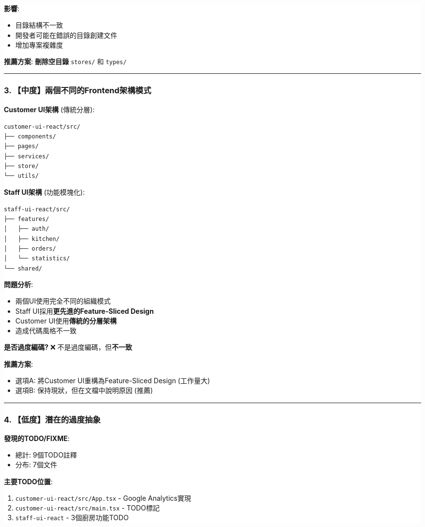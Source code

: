 **影響**:
- 目錄結構不一致
- 開發者可能在錯誤的目錄創建文件
- 增加專案複雜度

**推薦方案**: **刪除空目錄** `stores/` 和 `types/`

---

### 3. 【中度】兩個不同的Frontend架構模式

**Customer UI架構** (傳統分層):
```
customer-ui-react/src/
├── components/
├── pages/
├── services/
├── store/
└── utils/
```

**Staff UI架構** (功能模塊化):
```
staff-ui-react/src/
├── features/
│   ├── auth/
│   ├── kitchen/
│   ├── orders/
│   └── statistics/
└── shared/
```

**問題分析**:
- 兩個UI使用完全不同的組織模式
- Staff UI採用**更先進的Feature-Sliced Design**
- Customer UI使用**傳統的分層架構**
- 造成代碼風格不一致

**是否過度編碼?** ❌ 不是過度編碼，但**不一致**

**推薦方案**:
- 選項A: 將Customer UI重構為Feature-Sliced Design (工作量大)
- 選項B: 保持現狀，但在文檔中說明原因 (推薦)

---

### 4. 【低度】潛在的過度抽象

**發現的TODO/FIXME**:
- 總計: 9個TODO註釋
- 分布: 7個文件

**主要TODO位置**:
1. `customer-ui-react/src/App.tsx` - Google Analytics實現
2. `customer-ui-react/src/main.tsx` - TODO標記
3. `staff-ui-react` - 3個廚房功能TODO
